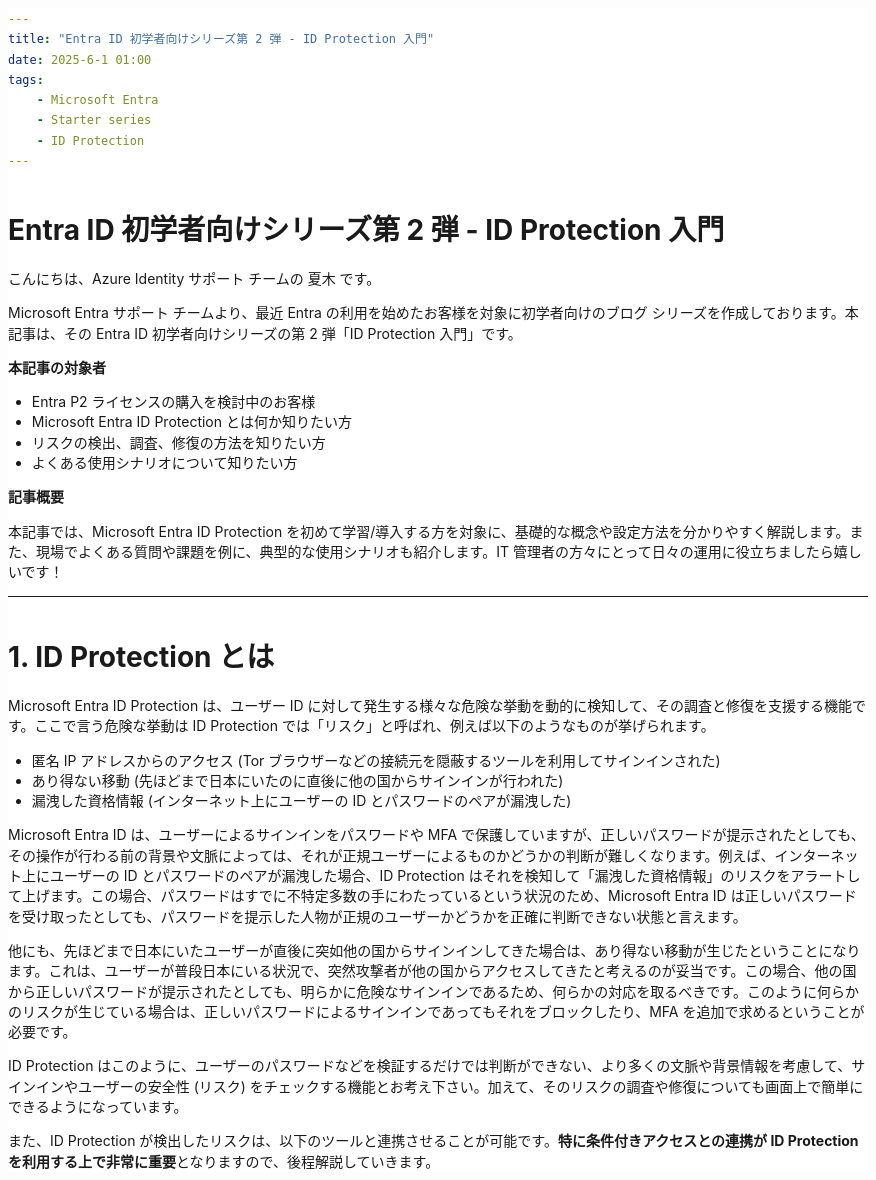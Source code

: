 ```yaml
---
title: "Entra ID 初学者向けシリーズ第 2 弾 - ID Protection 入門"
date: 2025-6-1 01:00
tags:
    - Microsoft Entra
    - Starter series
    - ID Protection
---
```


# Entra ID 初学者向けシリーズ第 2 弾 - ID Protection 入門

こんにちは、Azure Identity サポート チームの 夏木 です。

Microsoft Entra サポート チームより、最近 Entra の利用を始めたお客様を対象に初学者向けのブログ シリーズを作成しております。本記事は、その Entra ID 初学者向けシリーズの第 2 弾「ID Protection 入門」です。

**本記事の対象者**

- Entra P2 ライセンスの購入を検討中のお客様
- Microsoft Entra ID Protection とは何か知りたい方
- リスクの検出、調査、修復の方法を知りたい方
- よくある使用シナリオについて知りたい方

**記事概要**

本記事では、Microsoft Entra ID Protection を初めて学習/導入する方を対象に、基礎的な概念や設定方法を分かりやすく解説します。また、現場でよくある質問や課題を例に、典型的な使用シナリオも紹介します。IT 管理者の方々にとって日々の運用に役立ちましたら嬉しいです！

---

# 1. ID Protection とは

Microsoft Entra ID Protection は、ユーザー ID に対して発生する様々な危険な挙動を動的に検知して、その調査と修復を支援する機能です。ここで言う危険な挙動は ID Protection では「リスク」と呼ばれ、例えば以下のようなものが挙げられます。

- 匿名 IP アドレスからのアクセス (Tor ブラウザーなどの接続元を隠蔽するツールを利用してサインインされた) 
- あり得ない移動 (先ほどまで日本にいたのに直後に他の国からサインインが行われた)
- 漏洩した資格情報 (インターネット上にユーザーの ID とパスワードのペアが漏洩した)

Microsoft Entra ID は、ユーザーによるサインインをパスワードや MFA で保護していますが、正しいパスワードが提示されたとしても、その操作が行わる前の背景や文脈によっては、それが正規ユーザーによるものかどうかの判断が難しくなります。例えば、インターネット上にユーザーの ID とパスワードのペアが漏洩した場合、ID Protection はそれを検知して「漏洩した資格情報」のリスクをアラートして上げます。この場合、パスワードはすでに不特定多数の手にわたっているという状況のため、Microsoft Entra ID は正しいパスワードを受け取ったとしても、パスワードを提示した人物が正規のユーザーかどうかを正確に判断できない状態と言えます。

他にも、先ほどまで日本にいたユーザーが直後に突如他の国からサインインしてきた場合は、あり得ない移動が生じたということになります。これは、ユーザーが普段日本にいる状況で、突然攻撃者が他の国からアクセスしてきたと考えるのが妥当です。この場合、他の国から正しいパスワードが提示されたとしても、明らかに危険なサインインであるため、何らかの対応を取るべきです。このように何らかのリスクが生じている場合は、正しいパスワードによるサインインであってもそれをブロックしたり、MFA を追加で求めるということが必要です。

ID Protection はこのように、ユーザーのパスワードなどを検証するだけでは判断ができない、より多くの文脈や背景情報を考慮して、サインインやユーザーの安全性 (リスク) をチェックする機能とお考え下さい。加えて、そのリスクの調査や修復についても画面上で簡単にできるようになっています。

また、ID Protection が検出したリスクは、以下のツールと連携させることが可能です。**特に条件付きアクセスとの連携が ID Protection を利用する上で非常に重要**となりますので、後程解説していきます。
